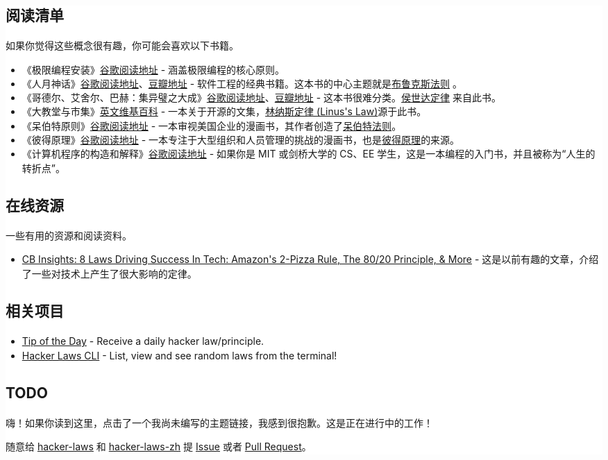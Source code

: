 ## 阅读清单

如果你觉得这些概念很有趣，你可能会喜欢以下书籍。

- 《极限编程安装》[谷歌阅读地址](https://www.goodreads.com/en/book/show/67834) - 涵盖极限编程的核心原则。
- 《人月神话》[谷歌阅读地址](https://www.goodreads.com/book/show/13629.The_Mythical_Man_Month)、[豆瓣地址](https://book.douban.com/subject/26358448/) - 软件工程的经典书籍。这本书的中心主题就是[布鲁克斯法则](#%E5%B8%83%E9%B2%81%E5%85%8B%E6%96%AF%E6%B3%95%E5%88%99-brookss-law) 。
- 《哥德尔、艾舍尔、巴赫：集异璧之大成》[谷歌阅读地址](https://www.goodreads.com/book/show/24113.G_del_Escher_Bach)、[豆瓣地址](https://book.douban.com/subject/1291204/) - 这本书很难分类。[侯世达定律](#%e4%be%af%e4%b8%96%e8%be%be%e5%ae%9a%e5%be%8b-hofstadters-law) 来自此书。
- 《大教堂与市集》[英文维基百科](https://en.wikipedia.org/wiki/The_Cathedral_and_the_Bazaar) - 一本关于开源的文集，[林纳斯定律 (Linus's Law)](#林纳斯定律-linuss-law)源于此书。
- 《呆伯特原则》[谷歌阅读地址](https://www.goodreads.com/book/show/85574.The_Dilbert_Principle) - 一本审视美国企业的漫画书，其作者创造了[呆伯特法则](#%e5%91%86%e4%bc%af%e7%89%b9%e6%b3%95%e5%88%99-the-dilbert-principle)。
- 《彼得原理》[谷歌阅读地址](https://www.goodreads.com/book/show/890728.The_Peter_Principle) - 一本专注于大型组织和人员管理的挑战的漫画书，也是[彼得原理](#%e5%bd%bc%e5%be%97%e5%8e%9f%e7%90%86-the-peter-principle)的来源。
- 《计算机程序的构造和解释》[谷歌阅读地址](https://www.goodreads.com/book/show/43713) - 如果你是 MIT 或剑桥大学的 CS、EE 学生，这是一本编程的入门书，并且被称为“人生的转折点”。

## 在线资源

一些有用的资源和阅读资料。

- [CB Insights: 8 Laws Driving Success In Tech: Amazon's 2-Pizza Rule, The 80/20 Principle, & More](https://www.cbinsights.com/research/report/tech-laws-success-failure) - 这是以前有趣的文章，介绍了一些对技术上产生了很大影响的定律。

## 相关项目

- [Tip of the Day](https://tips.darekkay.com/html/hacker-laws-en.html) - Receive a daily hacker law/principle.
- [Hacker Laws CLI](https://github.com/umutphp/hacker-laws-cli) - List, view and see random laws from the terminal!

## TODO

嗨！如果你读到这里，点击了一个我尚未编写的主题链接，我感到很抱歉。这是正在进行中的工作！

随意给 [hacker-laws](https://github.com/dwmkerr/hacker-laws) 和 [hacker-laws-zh](https://github.com/nusr/hacker-laws-zh) 提 [Issue](https://github.com/dwmkerr/hacker-laws/issues) 或者 [Pull Request](https://github.com/dwmkerr/hacker-laws/pulls)。


